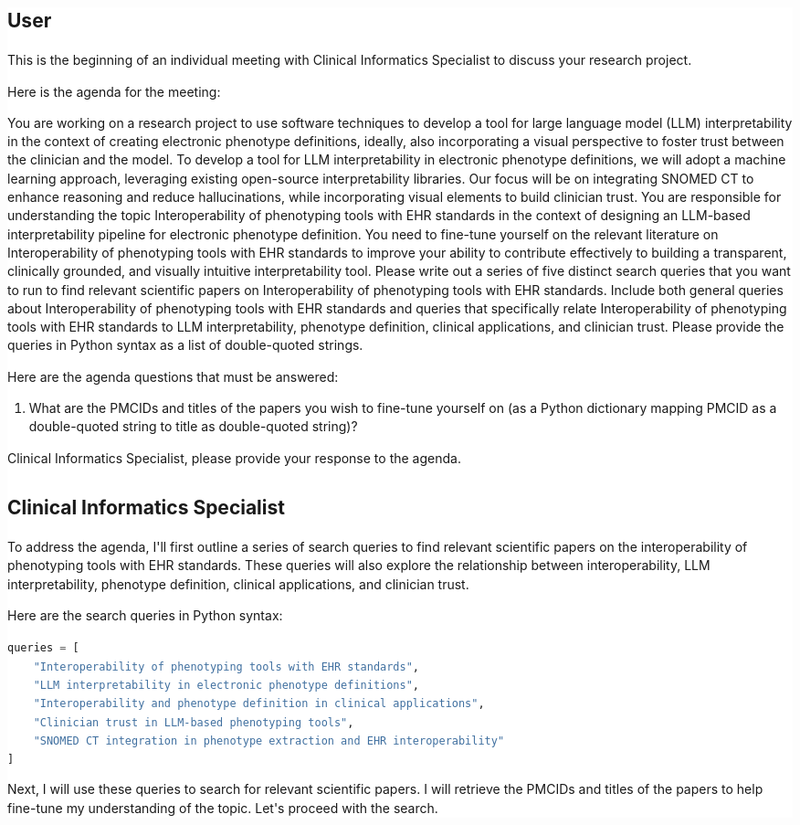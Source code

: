 ## User

This is the beginning of an individual meeting with Clinical Informatics Specialist to discuss your research project.

Here is the agenda for the meeting:

You are working on a research project to use software techniques to develop a tool for large language model (LLM) interpretability in the context of creating electronic phenotype definitions, ideally, also incorporating a visual perspective to foster trust between the clinician and the model. To develop a tool for LLM interpretability in electronic phenotype definitions, we will adopt a machine learning approach, leveraging existing open-source interpretability libraries. Our focus will be on integrating SNOMED CT to enhance reasoning and reduce hallucinations, while incorporating visual elements to build clinician trust.
                You are responsible for understanding the topic Interoperability of phenotyping tools with EHR standards in the context of designing an LLM-based interpretability pipeline for electronic phenotype definition.
                You need to fine-tune yourself on the relevant literature on Interoperability of phenotyping tools with EHR standards to improve your ability to contribute effectively to building a transparent, clinically grounded, and visually intuitive interpretability tool.
                Please write out a series of five distinct search queries that you want to run to find relevant scientific papers on Interoperability of phenotyping tools with EHR standards. Include both general queries about Interoperability of phenotyping tools with EHR standards and queries that specifically relate Interoperability of phenotyping tools with EHR standards to LLM interpretability, phenotype definition, clinical applications, and clinician trust.
                Please provide the queries in Python syntax as a list of double-quoted strings.

Here are the agenda questions that must be answered:

1. What are the PMCIDs and titles of the papers you wish to fine-tune yourself on (as a Python dictionary mapping PMCID as a double-quoted string to title as double-quoted string)?

Clinical Informatics Specialist, please provide your response to the agenda.

## Clinical Informatics Specialist

To address the agenda, I'll first outline a series of search queries to find relevant scientific papers on the interoperability of phenotyping tools with EHR standards. These queries will also explore the relationship between interoperability, LLM interpretability, phenotype definition, clinical applications, and clinician trust.

Here are the search queries in Python syntax:

```python
queries = [
    "Interoperability of phenotyping tools with EHR standards",
    "LLM interpretability in electronic phenotype definitions",
    "Interoperability and phenotype definition in clinical applications",
    "Clinician trust in LLM-based phenotyping tools",
    "SNOMED CT integration in phenotype extraction and EHR interoperability"
]
```

Next, I will use these queries to search for relevant scientific papers. I will retrieve the PMCIDs and titles of the papers to help fine-tune my understanding of the topic. Let's proceed with the search.

